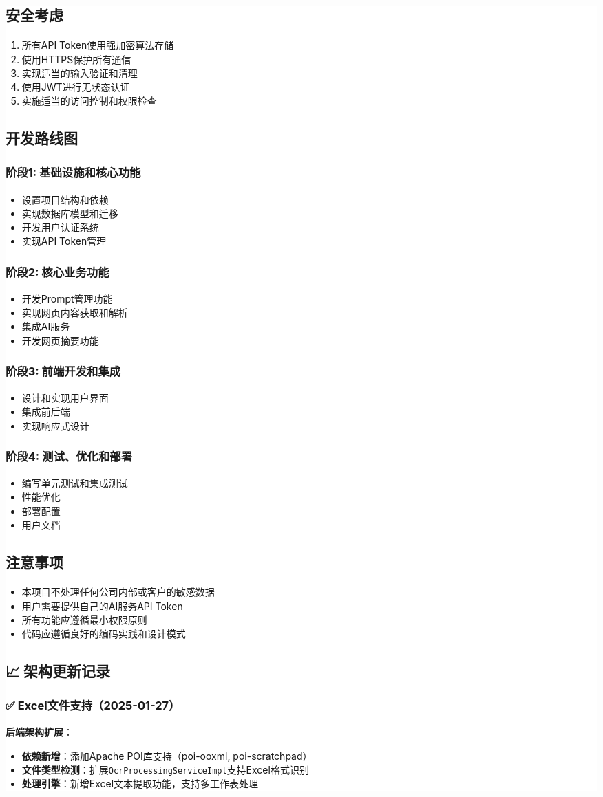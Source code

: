 ## 安全考虑

1. 所有API Token使用强加密算法存储
2. 使用HTTPS保护所有通信
3. 实现适当的输入验证和清理
4. 使用JWT进行无状态认证
5. 实施适当的访问控制和权限检查

## 开发路线图

### 阶段1: 基础设施和核心功能
- 设置项目结构和依赖
- 实现数据库模型和迁移
- 开发用户认证系统
- 实现API Token管理

### 阶段2: 核心业务功能
- 开发Prompt管理功能
- 实现网页内容获取和解析
- 集成AI服务
- 开发网页摘要功能

### 阶段3: 前端开发和集成
- 设计和实现用户界面
- 集成前后端
- 实现响应式设计

### 阶段4: 测试、优化和部署
- 编写单元测试和集成测试
- 性能优化
- 部署配置
- 用户文档

## 注意事项

- 本项目不处理任何公司内部或客户的敏感数据
- 用户需要提供自己的AI服务API Token
- 所有功能应遵循最小权限原则
- 代码应遵循良好的编码实践和设计模式

## 📈 架构更新记录

### ✅ Excel文件支持（2025-01-27）

**后端架构扩展**：
- **依赖新增**：添加Apache POI库支持（poi-ooxml, poi-scratchpad）
- **文件类型检测**：扩展`OcrProcessingServiceImpl`支持Excel格式识别
- **处理引擎**：新增Excel文本提取功能，支持多工作表处理
